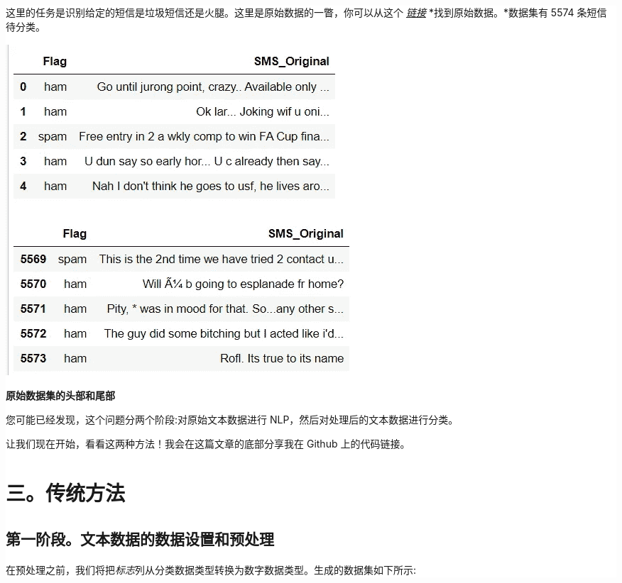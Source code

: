 这里的任务是识别给定的短信是垃圾短信还是火腿。这里是原始数据的一瞥，你可以从这个 [*链接*](https://github.com/prateek025/SMS_Spam_Ham/blob/master/SMS_Spam_Ham_Raw.csv) *找到原始数据。*数据集有 5574 条短信待分类。

![](img/ec9bc49a77b683d97a0b46dbe1107f22.png)

**原始数据集的头部和尾部**

您可能已经发现，这个问题分两个阶段:对原始文本数据进行 NLP，然后对处理后的文本数据进行分类。

让我们现在开始，看看这两种方法！我会在这篇文章的底部分享我在 Github 上的代码链接。

# 三。传统方法

## 第一阶段。文本数据的数据设置和预处理

在预处理之前，我们将把*标志*列从分类数据类型转换为数字数据类型。生成的数据集如下所示:
